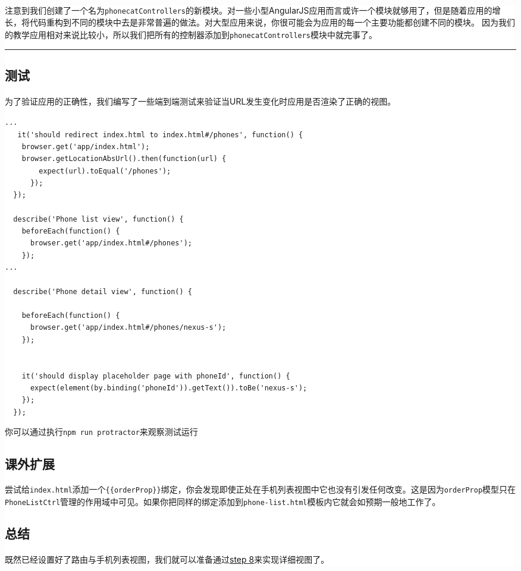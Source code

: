 ```
```

注意到我们创建了一个名为`phonecatControllers`的新模块。对一些小型AngularJS应用而言或许一个模块就够用了，但是随着应用的增长，将代码重构到不同的模块中去是非常普遍的做法。对大型应用来说，你很可能会为应用的每一个主要功能都创建不同的模块。 因为我们的教学应用相对来说比较小，所以我们把所有的控制器添加到`phonecatControllers`模块中就完事了。

* * *

## 测试

为了验证应用的正确性，我们编写了一些端到端测试来验证当URL发生变化时应用是否渲染了正确的视图。

```
...
   it('should redirect index.html to index.html#/phones', function() {
    browser.get('app/index.html');
    browser.getLocationAbsUrl().then(function(url) {
        expect(url).toEqual('/phones');
      });
  });

  describe('Phone list view', function() {
    beforeEach(function() {
      browser.get('app/index.html#/phones');
    });
...

  describe('Phone detail view', function() {

    beforeEach(function() {
      browser.get('app/index.html#/phones/nexus-s');
    });


    it('should display placeholder page with phoneId', function() {
      expect(element(by.binding('phoneId')).getText()).toBe('nexus-s');
    });
  });
```

你可以通过执行`npm run protractor`来观察测试运行

## 课外扩展

尝试给`index.html`添加一个`{{orderProp}}`绑定，你会发现即使正处在手机列表视图中它也没有引发任何改变。这是因为`orderProp`模型只在`PhoneListCtrl`管理的作用域中可见。如果你把同样的绑定添加到`phone-list.html`模板内它就会如预期一般地工作了。

## 总结

既然已经设置好了路由与手机列表视图，我们就可以准备通过[step 8](/p/angular-tutorial-more-templating/)来实现详细视图了。
